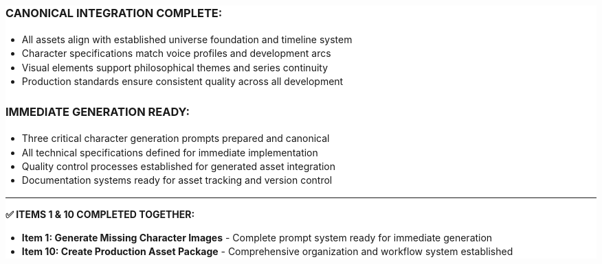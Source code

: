 ### **CANONICAL INTEGRATION COMPLETE:**
- All assets align with established universe foundation and timeline system
- Character specifications match voice profiles and development arcs
- Visual elements support philosophical themes and series continuity
- Production standards ensure consistent quality across all development

### **IMMEDIATE GENERATION READY:**
- Three critical character generation prompts prepared and canonical
- All technical specifications defined for immediate implementation
- Quality control processes established for generated asset integration
- Documentation systems ready for asset tracking and version control

---

**✅ ITEMS 1 & 10 COMPLETED TOGETHER:**
- **Item 1: Generate Missing Character Images** - Complete prompt system ready for immediate generation
- **Item 10: Create Production Asset Package** - Comprehensive organization and workflow system established